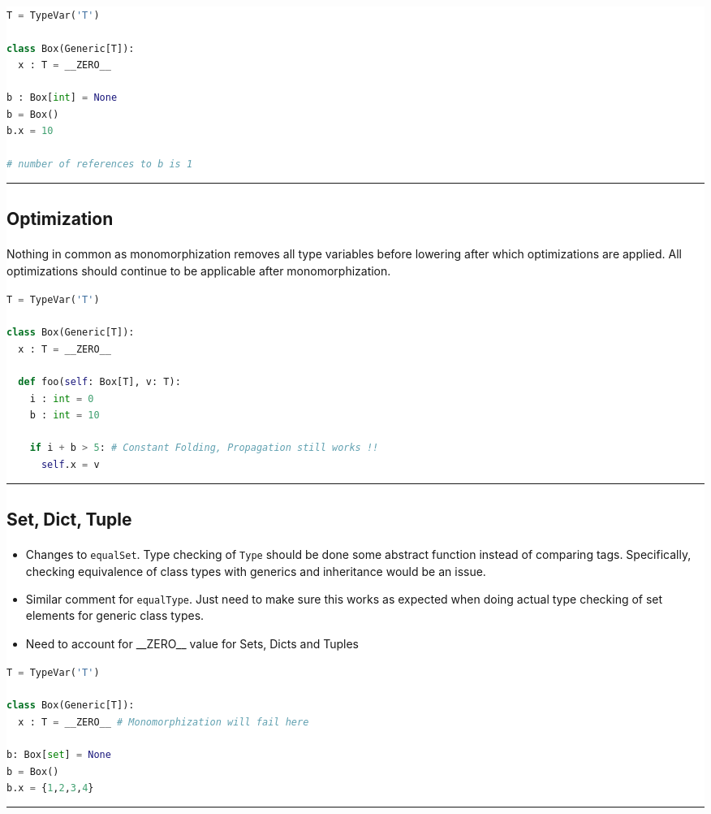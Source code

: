 ```python
T = TypeVar('T')

class Box(Generic[T]):
  x : T = __ZERO__

b : Box[int] = None
b = Box()
b.x = 10

# number of references to b is 1
```

---

## Optimization

Nothing in common as monomorphization removes all type variables before lowering after which optimizations are applied. All optimizations should continue to be applicable after monomorphization.

```python
T = TypeVar('T')

class Box(Generic[T]):
  x : T = __ZERO__

  def foo(self: Box[T], v: T):
    i : int = 0
    b : int = 10

    if i + b > 5: # Constant Folding, Propagation still works !!
      self.x = v 

```
---

## Set, Dict, Tuple

- Changes to `equalSet`. Type checking of `Type` should be done some abstract function instead of comparing tags. Specifically, 
  checking equivalence of class types with generics and inheritance would be an issue.
- Similar comment for `equalType`. Just need to make sure this works as expected when doing actual type checking of set elements for generic class types.

- Need to account for \_\_ZERO\_\_ value for Sets, Dicts and Tuples

```python
T = TypeVar('T')

class Box(Generic[T]):
  x : T = __ZERO__ # Monomorphization will fail here

b: Box[set] = None
b = Box()
b.x = {1,2,3,4}
```
---
